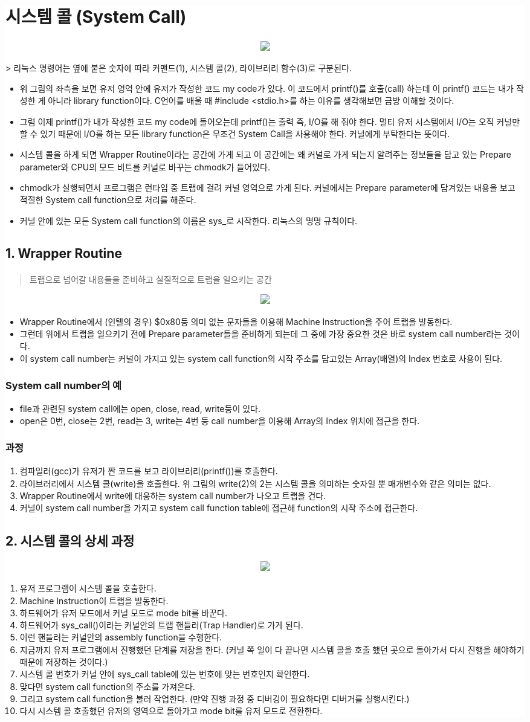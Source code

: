 # 시스템 콜 (System Call)

<p align="center"><img src="./images/system_call.png" width="600"></p>
> 리눅스 명령어는 옆에 붙은 숫자에 따라 커맨드(1), 시스템 콜(2), 라이브러리 함수(3)로 구분된다.

- 위 그림의 좌측을 보면 유저 영역 안에 유저가 작성한 코드 my code가 있다. 이 코드에서 printf()를 호출(call) 하는데 이 printf() 코드는 내가 작성한 게 아니라 library function이다. C언어를 배울 때 #include <stdio.h>를 하는 이유를 생각해보면 금방 이해할 것이다. 
- 그럼 이제 printf()가 내가 작성한 코드 my code에 들어오는데 printf()는 출력 즉, I/O를 해 줘야 한다. 멀티 유저 시스템에서 I/O는 오직 커널만 할 수 있기 때문에 I/O를 하는 모든 library function은 무조건 System Call을 사용해야 한다. 커널에게 부탁한다는 뜻이다.
- 시스템 콜을 하게 되면 Wrapper Routine이라는 공간에 가게 되고 이 공간에는 왜 커널로 가게 되는지 알려주는 정보들을 담고 있는 Prepare parameter와 CPU의 모드 비트를 커널로 바꾸는 chmodk가 들어있다.
- chmodk가 실행되면서 프로그램은 런타임 중 트랩에 걸려 커널 영역으로 가게 된다. 커널에서는 Prepare parameter에 담겨있는 내용을 보고 적절한 System call function으로 처리를 해준다.

- 커널 안에 있는 모든 System call function의 이름은 sys_로 시작한다. 리눅스의 명명 규칙이다.

## 1. Wrapper Routine
> 트랩으로 넘어갈 내용들을 준비하고 실질적으로 트랩을 일으키는 공간

<p align="center"><img src="./images/wrapper_routine.png" width="600"></p>

- Wrapper Routine에서 (인텔의 경우) $0x80등 의미 없는 문자들을 이용해 Machine Instruction을 주어 트랩을 발동한다. 
- 그런데 위에서 트랩을 일으키기 전에 Prepare parameter들을 준비하게 되는데 그 중에 가장 중요한 것은 바로 system call number라는 것이다. 
- 이 system call number는 커널이 가지고 있는 system call function의 시작 주소를 담고있는 Array(배열)의 Index 번호로 사용이 된다.

### System call number의 예
- file과 관련된 system call에는 open, close, read, write등이 있다.
- open은 0번, close는 2번, read는 3, write는 4번 등 call number을 이용해 Array의 Index 위치에 접근을 한다.

### 과정
1. 컴파일러(gcc)가 유저가 짠 코드를 보고 라이브러리(printf())를 호출한다.
2. 라이브러리에서 시스템 콜(write)을 호출한다. 위 그림의 write(2)의 2는 시스템 콜을 의미하는 숫자일 뿐 매개변수와 같은 의미는 없다.
3. Wrapper Routine에서 write에 대응하는 system call number가 나오고 트랩을 건다.
4. 커널이 system call number을 가지고 system call function table에 접근해 function의 시작 주소에 접근한다.

## 2. 시스템 콜의 상세 과정
<p align="center"><img src="./images/system_call_process.png" width="600"></p>

1. 유저 프로그램이 시스템 콜을 호출한다.
2. Machine Instruction이 트랩을 발동한다.
3. 하드웨어가 유저 모드에서 커널 모드로 mode bit를 바꾼다.
4. 하드웨어가 sys_call()이라는 커널안의 트랩 핸들러(Trap Handler)로 가게 된다.
5. 이런 핸들러는 커널안의 assembly function을 수행한다.
6. 지금까지 유저 프로그램에서 진행했던 단계를 저장을 한다. (커널 쪽 일이 다 끝나면 시스템 콜을 호출 했던 곳으로 돌아가서 다시 진행을 해야하기 때문에 저장하는 것이다.)
7. 시스템 콜 번호가 커널 안에 sys_call table에 있는 번호에 맞는 번호인지 확인한다.
8. 맞다면 system call function의 주소를 가져온다.
9. 그리고 system call function을 불러 작업한다. (만약 진행 과정 중 디버깅이 필요하다면 디버거를 실행시킨다.)
10. 다시 시스템 콜 호출했던 유저의 영역으로 돌아가고 mode bit를 유저 모드로 전환한다.

